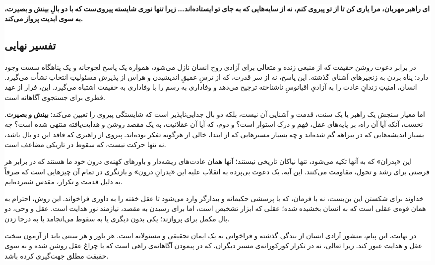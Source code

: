 **ای راهبر مهربان، مرا یاری کن تا از تو پیروی کنم، نه از سایه‌هایی که به
جای تو ایستاده‌اند... زیرا تنها نوری شایسته پیروی‌ست که با دو بالِ بینش و
بصیرت، به سوی ابدیت پرواز می‌کند.**

## تفسیر نهایی

در برابر دعوت روشن حقیقت که از منبعی زنده و متعالی برای آزادی روح انسان
نازل می‌شود، همواره یک پاسخ لجوجانه و یک پناهگاه سست وجود دارد: پناه بردن
به زنجیرهای آشنای گذشته. این پاسخ، نه از سر قدرت، که از ترسِ عمیقِ
اندیشیدن و هراس از پذیرش مسئولیتِ انتخاب نشأت می‌گیرد. انسان، امنیتِ زندانِ
عادت را به آزادیِ اقیانوسِ ناشناخته ترجیح می‌دهد و وفاداری به رسم را با
وفاداری به حقیقت اشتباه می‌گیرد. این، فرار از عهد فطری برای جستجوی
آگاهانه است.

اما معیار سنجش یک راهبر یا یک سنت، قدمت و آشنایی آن نیست، بلکه دو بال
جدایی‌ناپذیر است که شایستگی پیروی را تعیین می‌کند: **بینش و بصیرت**. نخست،
آنکه آیا آن راه، بر پایه‌های عقل، فهم و درک استوار است؟ و دوم، که آیا آن
عقلانیت، به یک مقصد روشن و هدایت‌یافته منتهی شده است؟ چه بسیار اندیشه‌هایی
که در بیراهه گم شده‌اند و چه بسیار مسیرهایی که از ابتدا، خالی از هرگونه
تفکر بوده‌اند. پیروی از راهبری که فاقد این دو بال باشد، نه تنها حرکت
نیست، که سقوط در تاریکی مضاعف است.

این «پدران» که به آنها تکیه می‌شود، تنها نیاکان تاریخی نیستند؛ آنها همان
عادت‌های ریشه‌دار و باورهای کهنه‌ی درون خود ما هستند که در برابر هر فرصتی
برای رشد و تحول، مقاومت می‌کنند. این آیه، یک دعوت بی‌پرده به انقلاب علیه
این «پدرانِ درون» و بازنگری در تمام آن چیزهایی است که صرفاً به دلیل قدمت و
تکرار، مقدس شمرده‌ایم.

خداوند برای شکستن این بن‌بست، نه با فرمان، که با پرسشی حکیمانه و بیدارگر
وارد می‌شود تا عقل خفته را به داوری فراخواند. این روش، احترام به همان
قوه‌ی عقلی است که به انسان بخشیده شده؛ عقلی که ابزار تشخیص است، اما برای
رسیدن به مقصد، نیازمند نور هدایت است. عقل و وحی، دو بال مکمل برای
پروازند؛ یکی بدون دیگری یا به سقوط می‌انجامد یا به درجا زدن.

در نهایت، این پیام، منشور آزادی انسان از بندگی گذشته و فراخوانی به یک
ایمان تحقیقی و مسئولانه است. هر باور و هر سنتی باید از آزمون سخت عقل و
هدایت عبور کند. زیرا تعالی، نه در تکرار کورکورانه‌ی مسیر دیگران، که در
پیمودن آگاهانه‌ی راهی است که با چراغ عقل روشن شده و به سوی حقیقت مطلق
جهت‌گیری کرده باشد.
